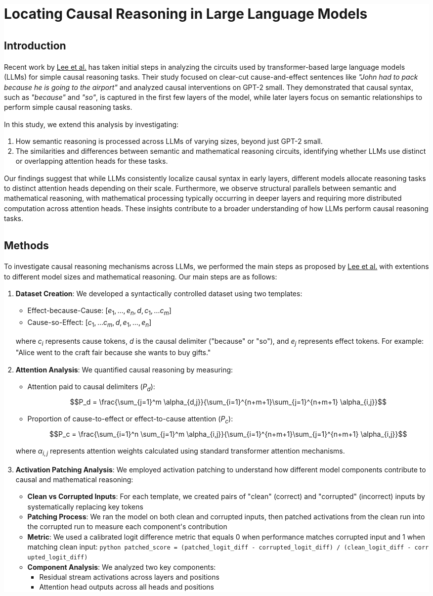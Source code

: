 # Locating Causal Reasoning in Large Language Models

## Introduction

Recent work by [Lee et al.](https://arxiv.org/pdf/2410.21353) has taken initial steps in analyzing the circuits used by transformer-based large language models (LLMs) for simple causal reasoning tasks. Their study focused on clear-cut cause-and-effect sentences like *"John had to pack because he is going to the airport"* and analyzed causal interventions on GPT-2 small. They demonstrated that causal syntax, such as *"because"* and *"so"*, is captured in the first few layers of the model, while later layers focus on semantic relationships to perform simple causal reasoning tasks.

In this study, we extend this analysis by investigating:
1. How semantic reasoning is processed across LLMs of varying sizes, beyond just GPT-2 small.
2. The similarities and differences between semantic and mathematical reasoning circuits, identifying whether LLMs use distinct or overlapping attention heads for these tasks.

Our findings suggest that while LLMs consistently localize causal syntax in early layers, different models allocate reasoning tasks to distinct attention heads depending on their scale. Furthermore, we observe structural parallels between semantic and mathematical reasoning, with mathematical processing typically occurring in deeper layers and requiring more distributed computation across attention heads. These insights contribute to a broader understanding of how LLMs perform causal reasoning tasks.


## Methods

To investigate causal reasoning mechanisms across LLMs, we performed the main steps as proposed by [Lee et al.](https://arxiv.org/pdf/2410.21353) with extentions to different model sizes and mathematical reasoning. Our main steps are as follows:

1. **Dataset Creation**: We developed a syntactically controlled dataset using two templates:
   - Effect-because-Cause: $[e_1,\ldots,e_n, d, c_1,\ldots c_m]$
   - Cause-so-Effect: $[c_1,\ldots c_m, d, e_1,\ldots,e_n]$
   
   where $c_i$ represents cause tokens, $d$ is the causal delimiter ("because" or "so"), and $e_j$ represents effect tokens. For example: "Alice went to the craft fair because she wants to buy gifts."

2. **Attention Analysis**: We quantified causal reasoning by measuring:
   - Attention paid to causal delimiters ($P_d$):
   $$P_d = \frac{\sum_{j=1}^m \alpha_{d,j}}{\sum_{i=1}^{n+m+1}\sum_{j=1}^{n+m+1} \alpha_{i,j}}$$
   
   - Proportion of cause-to-effect or effect-to-cause attention ($P_c$):
   $$P_c = \frac{\sum_{i=1}^n \sum_{j=1}^m \alpha_{i,j}}{\sum_{i=1}^{n+m+1}\sum_{j=1}^{n+m+1} \alpha_{i,j}}$$
   
   where $\alpha_{i,j}$ represents attention weights calculated using standard transformer attention mechanisms.


3. **Activation Patching Analysis**: We employed activation patching to understand how different model components contribute to causal and mathematical reasoning:
   - **Clean vs Corrupted Inputs**: For each template, we created pairs of "clean" (correct) and "corrupted" (incorrect) inputs by systematically replacing key tokens
   - **Patching Process**: We ran the model on both clean and corrupted inputs, then patched activations from the clean run into the corrupted run to measure each component's contribution
   - **Metric**: We used a calibrated logit difference metric that equals 0 when performance matches corrupted input and 1 when matching clean input:   ```python
   patched_score = (patched_logit_diff - corrupted_logit_diff) / (clean_logit_diff - corrupted_logit_diff)   ```
   - **Component Analysis**: We analyzed two key components:
     - Residual stream activations across layers and positions
     - Attention head outputs across all heads and positions
